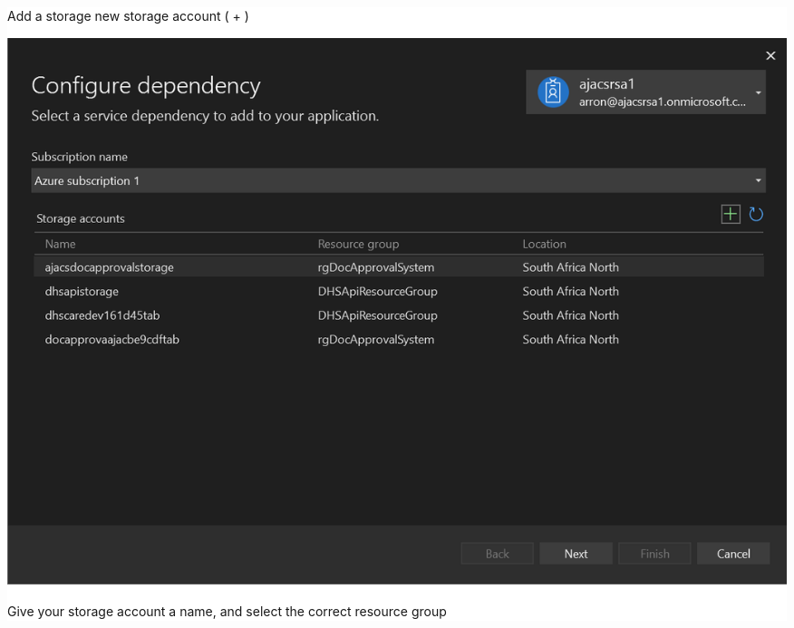 Add a storage new storage account ( + ) 

![](img/image020.png)

Give your storage account a name, and select the correct resource group 
